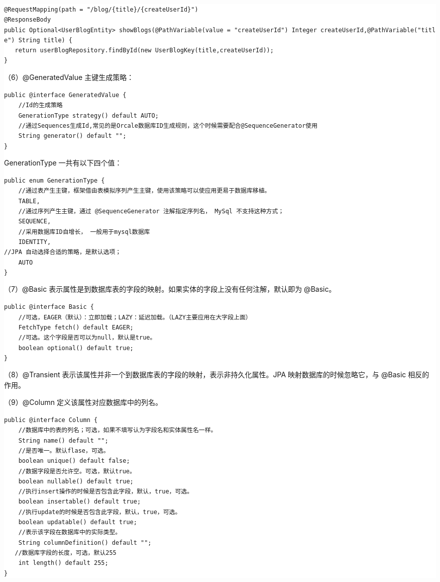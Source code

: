 ```
@RequestMapping(path = "/blog/{title}/{createUserId}")
@ResponseBody
public Optional<UserBlogEntity> showBlogs(@PathVariable(value = "createUserId") Integer createUserId,@PathVariable("title") String title) {
   return userBlogRepository.findById(new UserBlogKey(title,createUserId));
}
```

（6）@GeneratedValue 主键生成策略：

```
public @interface GeneratedValue {
    //Id的生成策略
    GenerationType strategy() default AUTO;
    //通过Sequences生成Id,常见的是Orcale数据库ID生成规则，这个时候需要配合@SequenceGenerator使用
    String generator() default "";
}
```

GenerationType 一共有以下四个值：

```
public enum GenerationType {
    //通过表产生主键，框架借由表模拟序列产生主键，使用该策略可以使应用更易于数据库移植。
    TABLE,
    //通过序列产生主键，通过 @SequenceGenerator 注解指定序列名， MySql 不支持这种方式；
    SEQUENCE,
    //采用数据库ID自增长， 一般用于mysql数据库
    IDENTITY,
//JPA 自动选择合适的策略，是默认选项；
    AUTO
}
```

（7）@Basic 表示属性是到数据库表的字段的映射。如果实体的字段上没有任何注解，默认即为 @Basic。

```
public @interface Basic {
    //可选，EAGER（默认）：立即加载；LAZY：延迟加载。（LAZY主要应用在大字段上面）
    FetchType fetch() default EAGER;
    //可选。这个字段是否可以为null，默认是true。
    boolean optional() default true;
}
```

（8）@Transient 表示该属性并非一个到数据库表的字段的映射，表示非持久化属性。JPA 映射数据库的时候忽略它，与 @Basic 相反的作用。

（9）@Column 定义该属性对应数据库中的列名。

```
public @interface Column {
    //数据库中的表的列名；可选，如果不填写认为字段名和实体属性名一样。
    String name() default "";
    //是否唯一。默认flase，可选。
    boolean unique() default false;
    //数据字段是否允许空。可选，默认true。
    boolean nullable() default true;
    //执行insert操作的时候是否包含此字段，默认，true，可选。
    boolean insertable() default true;
    //执行update的时候是否包含此字段，默认，true，可选。
    boolean updatable() default true;
    //表示该字段在数据库中的实际类型。
    String columnDefinition() default "";
   //数据库字段的长度，可选，默认255
    int length() default 255;
}
```
